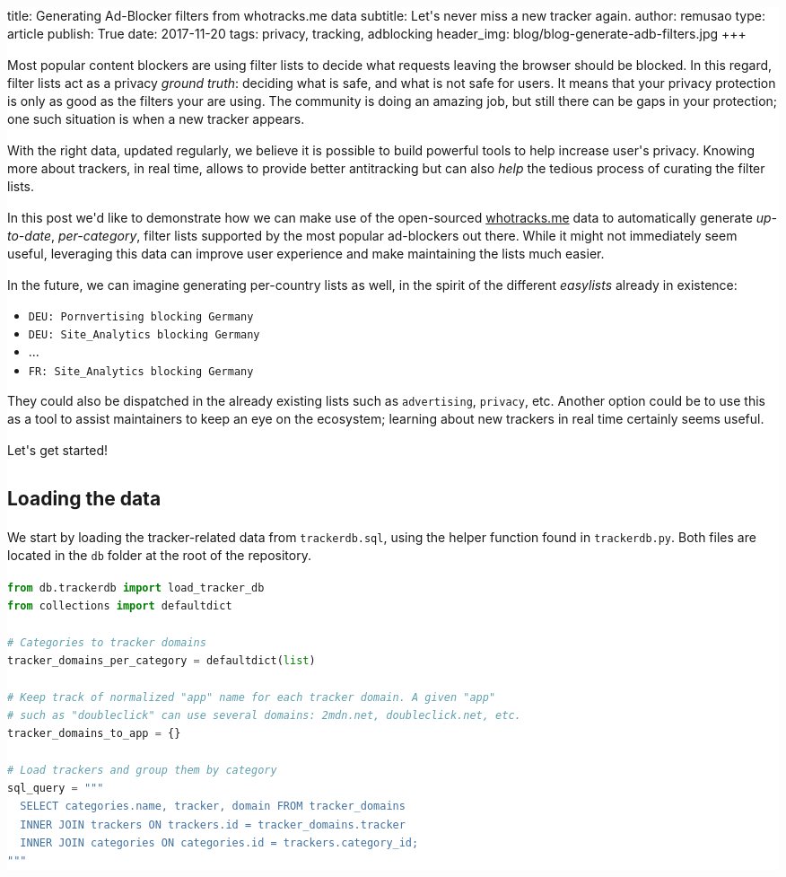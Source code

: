 title: Generating Ad-Blocker filters from whotracks.me data
subtitle: Let's never miss a new tracker again.
author: remusao
type: article
publish: True
date: 2017-11-20
tags: privacy, tracking, adblocking
header_img: blog/blog-generate-adb-filters.jpg
+++


Most popular content blockers are using filter lists to decide what requests
leaving the browser should be blocked. In this regard, filter lists act as a
privacy *ground truth*: deciding what is safe, and what is not safe for users.
It means that your privacy protection is only as good as the filters your are
using. The community is doing an amazing job, but still there can be gaps in
your protection; one such situation is when a new tracker appears.

With the right data, updated regularly, we believe it is possible to
build powerful tools to help increase user's privacy. Knowing more about
trackers, in real time, allows to provide better antitracking but can also
*help* the tedious process of curating the filter lists.

In this post we'd like to demonstrate how we can make use of the
open-sourced [whotracks.me](https://whotracks.me) data to automatically
generate *up-to-date*, *per-category*, filter lists supported by the
most popular ad-blockers out there. While it might not immediately
seem useful, leveraging this data can improve user experience and make
maintaining the lists much easier.

In the future, we can imagine generating per-country lists as well,
in the spirit of the different *easylists* already in existence:

* `DEU: Pornvertising blocking Germany`
* `DEU: Site_Analytics blocking Germany`
* ...
* `FR: Site_Analytics blocking Germany`

They could also be dispatched in the already existing lists such as
`advertising`, `privacy`, etc. Another option could be to use this as
a tool to assist maintainers to keep an eye on the ecosystem; learning
about new trackers in real time certainly seems useful.

Let's get started!

## Loading the data

We start by loading the tracker-related data from `trackerdb.sql`, using the
helper function found in `trackerdb.py`. Both files are located in the `db`
folder at the root of the repository.

```python
from db.trackerdb import load_tracker_db
from collections import defaultdict

# Categories to tracker domains
tracker_domains_per_category = defaultdict(list)

# Keep track of normalized "app" name for each tracker domain. A given "app"
# such as "doubleclick" can use several domains: 2mdn.net, doubleclick.net, etc.
tracker_domains_to_app = {}

# Load trackers and group them by category
sql_query = """
  SELECT categories.name, tracker, domain FROM tracker_domains
  INNER JOIN trackers ON trackers.id = tracker_domains.tracker
  INNER JOIN categories ON categories.id = trackers.category_id;
"""
```